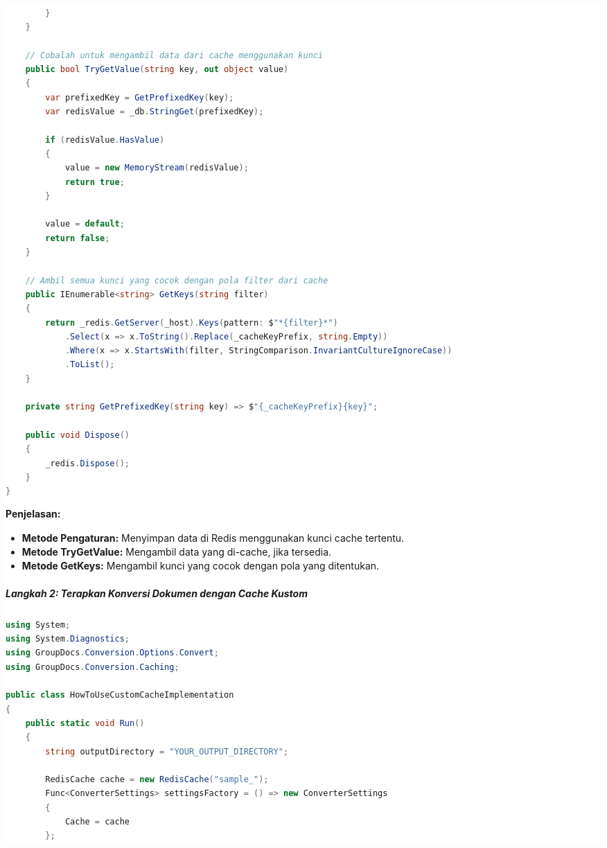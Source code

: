 ```csharp
        }
    }

    // Cobalah untuk mengambil data dari cache menggunakan kunci
    public bool TryGetValue(string key, out object value)
    {
        var prefixedKey = GetPrefixedKey(key);
        var redisValue = _db.StringGet(prefixedKey);

        if (redisValue.HasValue)
        {
            value = new MemoryStream(redisValue);
            return true;
        }

        value = default;
        return false;
    }

    // Ambil semua kunci yang cocok dengan pola filter dari cache
    public IEnumerable<string> GetKeys(string filter)
    {
        return _redis.GetServer(_host).Keys(pattern: $"*{filter}*")
            .Select(x => x.ToString().Replace(_cacheKeyPrefix, string.Empty))
            .Where(x => x.StartsWith(filter, StringComparison.InvariantCultureIgnoreCase))
            .ToList();
    }

    private string GetPrefixedKey(string key) => $"{_cacheKeyPrefix}{key}";

    public void Dispose()
    {
        _redis.Dispose();
    }
}
```

**Penjelasan:**
- **Metode Pengaturan:** Menyimpan data di Redis menggunakan kunci cache tertentu.
- **Metode TryGetValue:** Mengambil data yang di-cache, jika tersedia.
- **Metode GetKeys:** Mengambil kunci yang cocok dengan pola yang ditentukan.

##### Langkah 2: Terapkan Konversi Dokumen dengan Cache Kustom

```csharp
using System;
using System.Diagnostics;
using GroupDocs.Conversion.Options.Convert;
using GroupDocs.Conversion.Caching;

public class HowToUseCustomCacheImplementation
{
    public static void Run()
    {
        string outputDirectory = "YOUR_OUTPUT_DIRECTORY";
        
        RedisCache cache = new RedisCache("sample_");
        Func<ConverterSettings> settingsFactory = () => new ConverterSettings
        {
            Cache = cache
        };

```